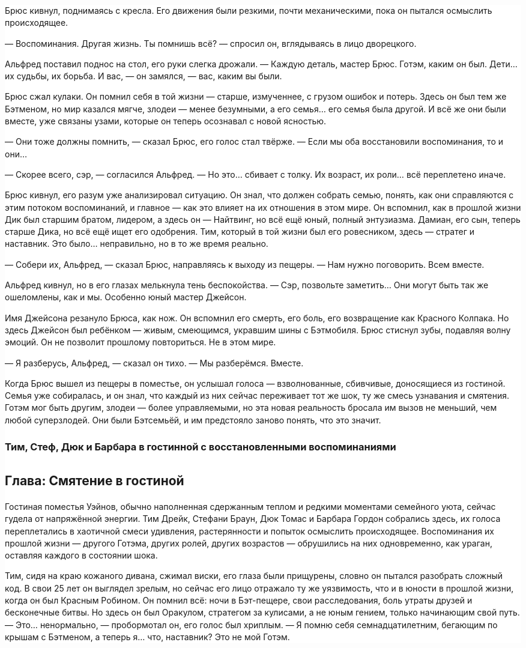 Брюс кивнул, поднимаясь с кресла. Его движения были резкими, почти механическими, пока он пытался осмыслить происходящее.

— Воспоминания. Другая жизнь. Ты помнишь всё? — спросил он, вглядываясь в лицо дворецкого.

Альфред поставил поднос на стол, его руки слегка дрожали. — Каждую деталь, мастер Брюс. Готэм, каким он был. Дети… их судьбы, их борьба. И вас, — он замялся, — вас, каким вы были.

Брюс сжал кулаки. Он помнил себя в той жизни — старше, измученнее, с грузом ошибок и потерь. Здесь он был тем же Бэтменом, но мир казался мягче, злодеи — менее безумными, а его семья… его семья была другой. И всё же они были вместе, уже связаны узами, которые он теперь осознавал с новой ясностью.

— Они тоже должны помнить, — сказал Брюс, его голос стал твёрже. — Если мы оба восстановили воспоминания, то и они…

— Скорее всего, сэр, — согласился Альфред. — Но это… сбивает с толку. Их возраст, их роли… всё переплетено иначе.

Брюс кивнул, его разум уже анализировал ситуацию. Он знал, что должен собрать семью, понять, как они справляются с этим потоком воспоминаний, и главное — как это влияет на их отношения в этом мире. Он вспомнил, как в прошлой жизни Дик был старшим братом, лидером, а здесь он — Найтвинг, но всё ещё юный, полный энтузиазма. Дамиан, его сын, теперь старше Дика, но всё ещё ищет его одобрения. Тим, который в той жизни был его ровесником, здесь — стратег и наставник. Это было… неправильно, но в то же время реально.

— Собери их, Альфред, — сказал Брюс, направляясь к выходу из пещеры. — Нам нужно поговорить. Всем вместе.

Альфред кивнул, но в его глазах мелькнула тень беспокойства. — Сэр, позвольте заметить… Они могут быть так же ошеломлены, как и мы. Особенно юный мастер Джейсон.

Имя Джейсона резануло Брюса, как нож. Он вспомнил его смерть, его боль, его возвращение как Красного Колпака. Но здесь Джейсон был ребёнком — живым, смеющимся, укравшим шины с Бэтмобиля. Брюс стиснул зубы, подавляя волну эмоций. Он не позволит прошлому повториться. Не в этом мире.

— Я разберусь, Альфред, — сказал он тихо. — Мы разберёмся. Вместе.

Когда Брюс вышел из пещеры в поместье, он услышал голоса — взволнованные, сбивчивые, доносящиеся из гостиной. Семья уже собиралась, и он знал, что каждый из них сейчас переживает тот же шок, ту же смесь узнавания и смятения. Готэм мог быть другим, злодеи — более управляемыми, но эта новая реальность бросала им вызов не меньший, чем любой суперзлодей. Они были Бэтсемьёй, и им предстояло заново понять, что это значит.

### Тим, Стеф, Дюк и Барбара в гостинной с восстановленными воспоминаниями

## Глава: Смятение в гостиной
Гостиная поместья Уэйнов, обычно наполненная сдержанным теплом и редкими моментами семейного уюта, сейчас гудела от напряжённой энергии. Тим Дрейк, Стефани Браун, Дюк Томас и Барбара Гордон собрались здесь, их голоса переплетались в хаотичной смеси удивления, растерянности и попыток осмыслить происходящее. Воспоминания их прошлой жизни — другого Готэма, других ролей, других возрастов — обрушились на них одновременно, как ураган, оставляя каждого в состоянии шока.

Тим, сидя на краю кожаного дивана, сжимал виски, его глаза были прищурены, словно он пытался разобрать сложный код. В свои 25 лет он выглядел зрелым, но сейчас его лицо отражало ту же уязвимость, что и в юности в прошлой жизни, когда он был Красным Робином. Он помнил всё: ночи в Бэт-пещере, свои расследования, боль утраты друзей и бесконечные битвы. Но здесь он был Оракулом, стратегом за кулисами, а не юным гением, только начинающим свой путь. — Это… ненормально, — пробормотал он, его голос был хриплым. — Я помню себя семнадцатилетним, бегающим по крышам с Бэтменом, а теперь я… что, наставник? Это не мой Готэм.
